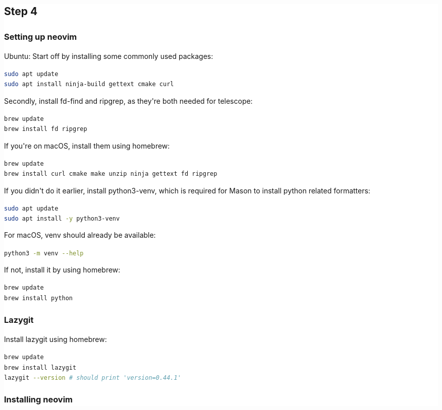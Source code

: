## Step 4

### Setting up neovim

Ubuntu:
Start off by installing some commonly used packages:

```bash
sudo apt update
sudo apt install ninja-build gettext cmake curl
```

Secondly, install fd-find and ripgrep, as they're both needed for telescope:

```bash
brew update
brew install fd ripgrep
```

If you're on macOS, install them using homebrew:

```bash
brew update
brew install curl cmake make unzip ninja gettext fd ripgrep
```

If you didn't do it earlier, install python3-venv, which is required for Mason to install python related formatters:

```bash
sudo apt update
sudo apt install -y python3-venv
```

For macOS, venv should already be available:

```bash
python3 -m venv --help
```

If not, install it by using homebrew:

```bash
brew update
brew install python
```

### Lazygit

Install lazygit using homebrew:

```bash
brew update
brew install lazygit
lazygit --version # should print 'version=0.44.1'
```

### Installing neovim
